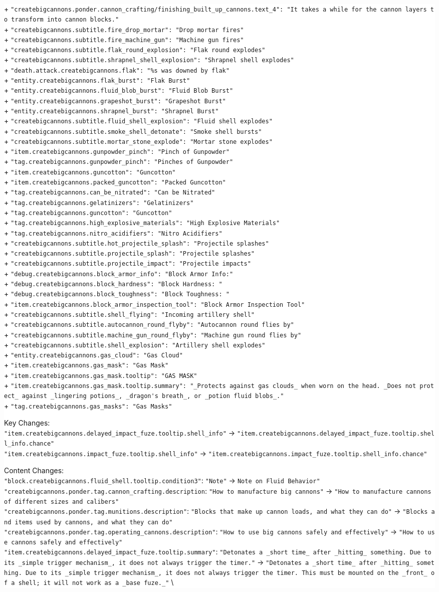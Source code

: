 &plus; `"createbigcannons.ponder.cannon_crafting/finishing_built_up_cannons.text_4": "It takes a while for the cannon layers to transform into cannon blocks."` \
&plus; `"createbigcannons.subtitle.fire_drop_mortar": "Drop mortar fires"` \
&plus; `"createbigcannons.subtitle.fire_machine_gun": "Machine gun fires"` \
&plus; `"createbigcannons.subtitle.flak_round_explosion": "Flak round explodes"` \
&plus; `"createbigcannons.subtitle.shrapnel_shell_explosion": "Shrapnel shell explodes"` \
&plus; `"death.attack.createbigcannons.flak": "%s was downed by flak"` \
&plus; `"entity.createbigcannons.flak_burst": "Flak Burst"` \
&plus; `"entity.createbigcannons.fluid_blob_burst": "Fluid Blob Burst"` \
&plus; `"entity.createbigcannons.grapeshot_burst": "Grapeshot Burst"` \
&plus; `"entity.createbigcannons.shrapnel_burst": "Shrapnel Burst"` \
&plus; `"createbigcannons.subtitle.fluid_shell_explosion": "Fluid shell explodes"` \
&plus; `"createbigcannons.subtitle.smoke_shell_detonate": "Smoke shell bursts"` \
&plus; `"createbigcannons.subtitle.mortar_stone_explode": "Mortar stone explodes"` \
&plus; `"item.createbigcannons.gunpowder_pinch": "Pinch of Gunpowder"` \
&plus; `"tag.createbigcannons.gunpowder_pinch": "Pinches of Gunpowder"` \
&plus; `"item.createbigcannons.guncotton": "Guncotton"` \
&plus; `"item.createbigcannons.packed_guncotton": "Packed Guncotton"` \
&plus; `"tag.createbigcannons.can_be_nitrated": "Can be Nitrated"` \
&plus; `"tag.createbigcannons.gelatinizers": "Gelatinizers"` \
&plus; `"tag.createbigcannons.guncotton": "Guncotton"` \
&plus; `"tag.createbigcannons.high_explosive_materials": "High Explosive Materials"` \
&plus; `"tag.createbigcannons.nitro_acidifiers": "Nitro Acidifiers"` \
&plus; `"createbigcannons.subtitle.hot_projectile_splash": "Projectile splashes"` \
&plus; `"createbigcannons.subtitle.projectile_splash": "Projectile splashes"` \
&plus; `"createbigcannons.subtitle.projectile_impact": "Projectile impacts"` \
&plus; `"debug.createbigcannons.block_armor_info": "Block Armor Info:"` \
&plus; `"debug.createbigcannons.block_hardness": "Block Hardness: "` \
&plus; `"debug.createbigcannons.block_toughness": "Block Toughness: "` \
&plus; `"item.createbigcannons.block_armor_inspection_tool": "Block Armor Inspection Tool"` \
&plus; `"createbigcannons.subtitle.shell_flying": "Incoming artillery shell"` \
&plus; `"createbigcannons.subtitle.autocannon_round_flyby": "Autocannon round flies by"` \
&plus; `"createbigcannons.subtitle.machine_gun_round_flyby": "Machine gun round flies by"` \
&plus; `"createbigcannons.subtitle.shell_explosion": "Artillery shell explodes"` \
&plus; `"entity.createbigcannons.gas_cloud": "Gas Cloud"` \
&plus; `"item.createbigcannons.gas_mask": "Gas Mask"` \
&plus; `"item.createbigcannons.gas_mask.tooltip": "GAS MASK"` \
&plus; `"item.createbigcannons.gas_mask.tooltip.summary": "_Protects against gas clouds_ when worn on the head. _Does not protect_ against _lingering potions_, _dragon's breath_, or _potion fluid blobs_."` \
&plus; `"tag.createbigcannons.gas_masks": "Gas Masks"`

Key Changes: \
`"item.createbigcannons.delayed_impact_fuze.tooltip.shell_info"` → `"item.createbigcannons.delayed_impact_fuze.tooltip.shell_info.chance"` \
`"item.createbigcannons.impact_fuze.tooltip.shell_info"` → `"item.createbigcannons.impact_fuze.tooltip.shell_info.chance"`

Content Changes: \
`"block.createbigcannons.fluid_shell.tooltip.condition3"`: `"Note"` → `Note on Fluid Behavior"` \
`"createbigcannons.ponder.tag.cannon_crafting.description`: `"How to manufacture big cannons"` → `"How to manufacture cannons of different sizes and calibers"` \
`"createbigcannons.ponder.tag.munitions.description"`: `"Blocks that make up cannon loads, and what they can do"` → `"Blocks and items used by cannons, and what they can do"` \
`"createbigcannons.ponder.tag.operating_cannons.description"`: `"How to use big cannons safely and effectively"` → `"How to use cannons safely and effectively"` \
`"item.createbigcannons.delayed_impact_fuze.tooltip.summary"`: `"Detonates a _short time_ after _hitting_ something. Due to its _simple trigger mechanism_, it does not always trigger the timer."` → `"Detonates a _short time_ after _hitting_ something. Due to its _simple trigger mechanism_, it does not always trigger the timer. This must be mounted on the _front_ of a shell; it will not work as a _base fuze._"` \